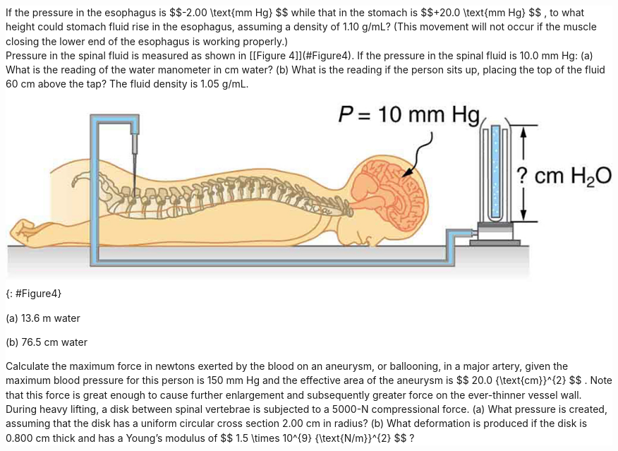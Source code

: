 <div class="exercise" data-element-type="problems-exercises">
<div class="problem" markdown="1">
If the pressure in the esophagus is  $$-2.00 \text{mm Hg} $$
 while that in the stomach is  $$+20.0 \text{mm Hg} $$ ,
 to what height could stomach fluid rise in the esophagus, assuming a density of 1.10 g/mL? (This movement will not occur if the muscle closing the lower end of the esophagus is working properly.)

</div>
</div>

<div class="exercise" data-element-type="problems-exercises">
<div class="problem" markdown="1">
Pressure in the spinal fluid is measured as shown in [[Figure 4]](#Figure4). If the pressure in the spinal fluid is 10.0 mm Hg: (a) What is the reading of the water manometer in cm water? (b) What is the reading if the person sits up, placing the top of the fluid 60 cm above the tap? The fluid density is 1.05 g/mL.

![Diagram of a person lying face-down on a table hooked up to a medical apparatus. A needle attached to a tube is inserted between the patient&#x2019;s vertebrae in the lower back area. The tube, which appears to be filled with fluid, is connected to an upright tube containing an unknown amount of water. The height of the water in the tube is labeled question-mark centimeters H 2 O. A label pointing to the patient&#x2019;s head reads P equals ten millimeters H g.](../resources/Figure_11_09_04.jpg "A water manometer used to measure pressure in the spinal fluid. The height of the fluid in the manometer is measured relative to the spinal column, and the manometer is open to the atmosphere. The measured pressure will be considerably greater if the person sits up.")
{: #Figure4}

</div>
<div class="solution" data-element-type="problems-exercises" markdown="1">
(a) 13.6 m water

(b) 76.5 cm water

</div>
</div>

<div class="exercise" data-element-type="problems-exercises">
<div class="problem" markdown="1">
Calculate the maximum force in newtons exerted by the blood on an aneurysm, or ballooning, in a major artery, given the maximum blood pressure for this person is 150 mm Hg and the effective area of the aneurysm is  $$ 20.0 {\text{cm}}^{2} $$ .
 Note that this force is great enough to cause further enlargement and subsequently greater force on the ever-thinner vessel wall.

</div>
</div>

<div class="exercise" data-element-type="problems-exercises">
<div class="problem" markdown="1">
During heavy lifting, a disk between spinal vertebrae is subjected to a 5000-N compressional force. (a) What pressure is created, assuming that the disk has a uniform circular cross section 2.00 cm in radius? (b) What deformation is produced if the disk is 0.800 cm thick and has a Young’s modulus of  $$ 1.5 \times 10^{9}  {\text{N/m}}^{2} $$ ?
